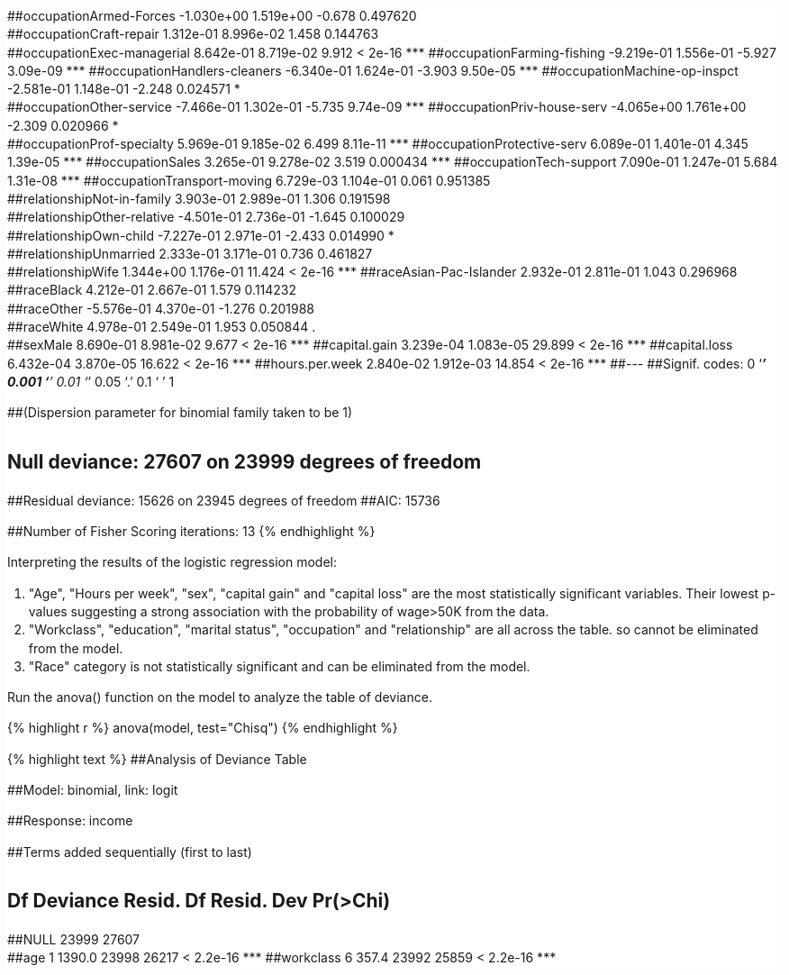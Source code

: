 ##occupationArmed-Forces          -1.030e+00  1.519e+00  -0.678 0.497620    
##occupationCraft-repair           1.312e-01  8.996e-02   1.458 0.144763    
##occupationExec-managerial         8.642e-01  8.719e-02   9.912  < 2e-16 ***
##occupationFarming-fishing        -9.219e-01  1.556e-01  -5.927 3.09e-09 ***
##occupationHandlers-cleaners      -6.340e-01  1.624e-01  -3.903 9.50e-05 ***
##occupationMachine-op-inspct      -2.581e-01  1.148e-01  -2.248 0.024571 *  
##occupationOther-service          -7.466e-01  1.302e-01  -5.735 9.74e-09 ***
##occupationPriv-house-serv        -4.065e+00  1.761e+00  -2.309 0.020966 *  
##occupationProf-specialty          5.969e-01  9.185e-02   6.499 8.11e-11 ***
##occupationProtective-serv         6.089e-01  1.401e-01   4.345 1.39e-05 ***
##occupationSales                   3.265e-01  9.278e-02   3.519 0.000434 ***
##occupationTech-support            7.090e-01  1.247e-01   5.684 1.31e-08 ***
##occupationTransport-moving        6.729e-03  1.104e-01   0.061 0.951385    
##relationshipNot-in-family         3.903e-01  2.989e-01   1.306 0.191598    
##relationshipOther-relative       -4.501e-01  2.736e-01  -1.645 0.100029    
##relationshipOwn-child            -7.227e-01  2.971e-01  -2.433 0.014990 *  
##relationshipUnmarried             2.333e-01  3.171e-01   0.736 0.461827    
##relationshipWife                 1.344e+00  1.176e-01  11.424  < 2e-16 ***
##raceAsian-Pac-Islander           2.932e-01  2.811e-01   1.043 0.296968    
##raceBlack                        4.212e-01  2.667e-01   1.579 0.114232    
##raceOther                       -5.576e-01  4.370e-01  -1.276 0.201988    
##raceWhite                        4.978e-01  2.549e-01   1.953 0.050844 .  
##sexMale                          8.690e-01  8.981e-02   9.677  < 2e-16 ***
##capital.gain                     3.239e-04  1.083e-05  29.899  < 2e-16 ***
##capital.loss                     6.432e-04  3.870e-05  16.622  < 2e-16 ***
##hours.per.week                   2.840e-02  1.912e-03  14.854  < 2e-16 ***
##---
##Signif. codes:  0 ‘***’ 0.001 ‘**’ 0.01 ‘*’ 0.05 ‘.’ 0.1 ‘ ’ 1

##(Dispersion parameter for binomial family taken to be 1)

##    Null deviance: 27607  on 23999  degrees of freedom
##Residual deviance: 15626  on 23945  degrees of freedom
##AIC: 15736

##Number of Fisher Scoring iterations: 13
{% endhighlight %}

Interpreting the results of the logistic regression model:

1. "Age", "Hours per week", "sex", "capital gain" and "capital loss" are the most statistically significant variables. Their lowest p-values suggesting a strong association with the probability of wage>50K from the data.
2. "Workclass", "education", "marital status", "occupation" and "relationship" are all across the table. so cannot be eliminated from the model. 
3. "Race" category is not statistically significant and can be eliminated from the model. 

Run the anova() function on the model to analyze the table of deviance.

{% highlight r %}
anova(model, test="Chisq")
{% endhighlight %}

{% highlight text %}
##Analysis of Deviance Table

##Model: binomial, link: logit

##Response: income

##Terms added sequentially (first to last)


##               Df Deviance Resid. Df Resid. Dev  Pr(>Chi)    
##NULL                           23999      27607              
##age             1   1390.0     23998      26217 < 2.2e-16 ***
##workclass       6    357.4     23992      25859 < 2.2e-16 ***